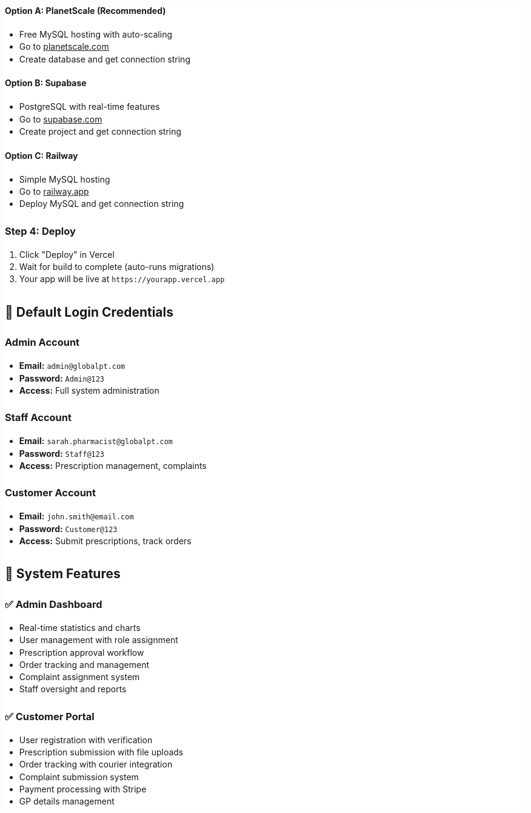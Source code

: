 #### Option A: PlanetScale (Recommended)
- Free MySQL hosting with auto-scaling
- Go to [planetscale.com](https://planetscale.com)
- Create database and get connection string

#### Option B: Supabase
- PostgreSQL with real-time features
- Go to [supabase.com](https://supabase.com)
- Create project and get connection string

#### Option C: Railway
- Simple MySQL hosting
- Go to [railway.app](https://railway.app)
- Deploy MySQL and get connection string

### Step 4: Deploy
1. Click "Deploy" in Vercel
2. Wait for build to complete (auto-runs migrations)
3. Your app will be live at `https://yourapp.vercel.app`

## 🔐 Default Login Credentials

### Admin Account
- **Email:** `admin@globalpt.com`
- **Password:** `Admin@123`
- **Access:** Full system administration

### Staff Account  
- **Email:** `sarah.pharmacist@globalpt.com`
- **Password:** `Staff@123`
- **Access:** Prescription management, complaints

### Customer Account
- **Email:** `john.smith@email.com`
- **Password:** `Customer@123`
- **Access:** Submit prescriptions, track orders

## 🎯 System Features

### ✅ Admin Dashboard
- Real-time statistics and charts
- User management with role assignment
- Prescription approval workflow
- Order tracking and management
- Complaint assignment system
- Staff oversight and reports

### ✅ Customer Portal
- User registration with verification
- Prescription submission with file uploads
- Order tracking with courier integration
- Complaint submission system
- Payment processing with Stripe
- GP details management
